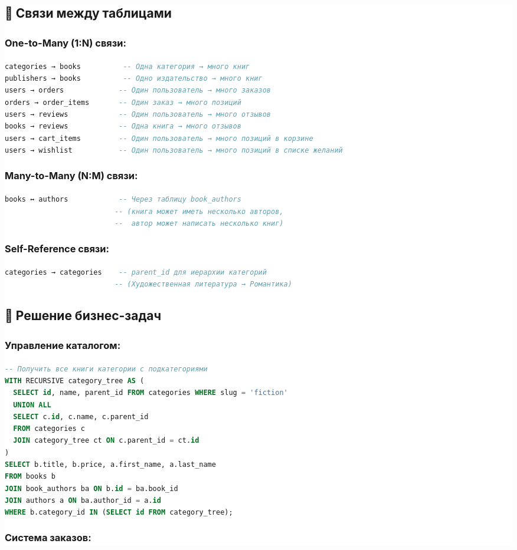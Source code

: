 ## 🔗 Связи между таблицами

### **One-to-Many (1:N) связи:**

```sql
categories → books          -- Одна категория → много книг
publishers → books          -- Одно издательство → много книг
users → orders             -- Один пользователь → много заказов
orders → order_items       -- Один заказ → много позиций
users → reviews            -- Один пользователь → много отзывов
books → reviews            -- Одна книга → много отзывов
users → cart_items         -- Один пользователь → много позиций в корзине
users → wishlist           -- Один пользователь → много позиций в списке желаний
```

### **Many-to-Many (N:M) связи:**

```sql
books ↔ authors            -- Через таблицу book_authors
                          -- (книга может иметь несколько авторов,
                          --  автор может написать несколько книг)
```

### **Self-Reference связи:**

```sql
categories → categories    -- parent_id для иерархии категорий
                          -- (Художественная литература → Романтика)
```

## 🎯 Решение бизнес-задач

### **Управление каталогом:**

```sql
-- Получить все книги категории с подкатегориями
WITH RECURSIVE category_tree AS (
  SELECT id, name, parent_id FROM categories WHERE slug = 'fiction'
  UNION ALL
  SELECT c.id, c.name, c.parent_id
  FROM categories c
  JOIN category_tree ct ON c.parent_id = ct.id
)
SELECT b.title, b.price, a.first_name, a.last_name
FROM books b
JOIN book_authors ba ON b.id = ba.book_id
JOIN authors a ON ba.author_id = a.id
WHERE b.category_id IN (SELECT id FROM category_tree);
```

### **Система заказов:**
